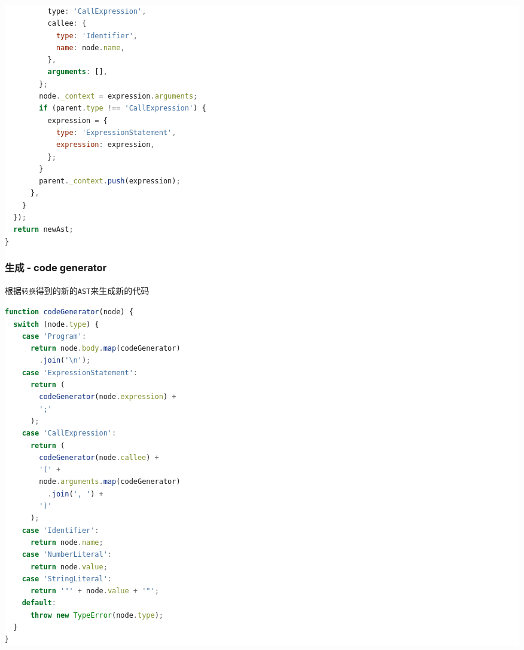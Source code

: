 ```javascript
          type: 'CallExpression',
          callee: {
            type: 'Identifier',
            name: node.name,
          },
          arguments: [],
        };
        node._context = expression.arguments;
        if (parent.type !== 'CallExpression') {
          expression = {
            type: 'ExpressionStatement',
            expression: expression,
          };
        }
        parent._context.push(expression);
      },
    }
  });
  return newAst;
}
```



### 生成 - code generator

根据`转换`得到的新的`AST`来生成新的代码



```javascript
function codeGenerator(node) {
  switch (node.type) {
    case 'Program':
      return node.body.map(codeGenerator)
        .join('\n');
    case 'ExpressionStatement':
      return (
        codeGenerator(node.expression) +
        ';'
      );
    case 'CallExpression':
      return (
        codeGenerator(node.callee) +
        '(' +
        node.arguments.map(codeGenerator)
          .join(', ') +
        ')'
      );
    case 'Identifier':
      return node.name;
    case 'NumberLiteral':
      return node.value;
    case 'StringLiteral':
      return '"' + node.value + '"';
    default:
      throw new TypeError(node.type);
  }
}
```
